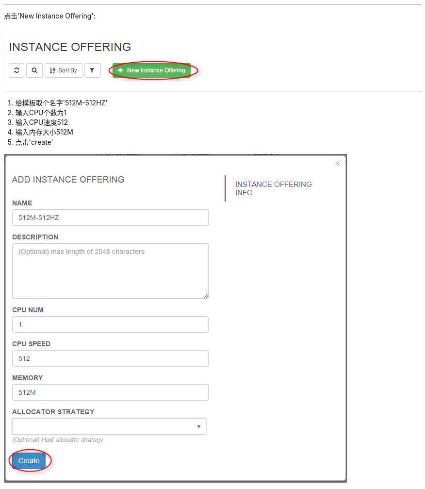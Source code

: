<hr>

点击'New Instance Offering':

<img  class="img-responsive"  src="/images/tutorials/t1/createInstanceOffering2.png">

<hr>

1. 给模板取个名字'512M-512HZ'
2. 输入CPU个数为1
3. 输入CPU速度512
4. 输入内存大小512M
5. 点击'create'

<img  class="img-responsive"  src="/images/tutorials/t1/createInstanceOffering3.png">
